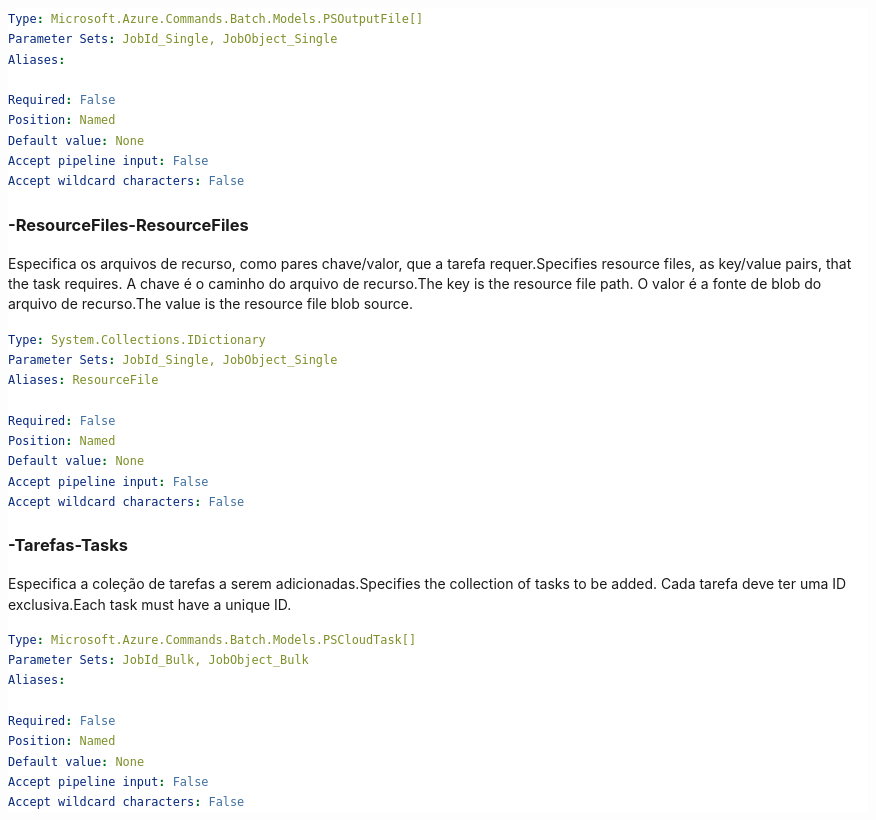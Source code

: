 ```yaml
Type: Microsoft.Azure.Commands.Batch.Models.PSOutputFile[]
Parameter Sets: JobId_Single, JobObject_Single
Aliases:

Required: False
Position: Named
Default value: None
Accept pipeline input: False
Accept wildcard characters: False
```

### <span data-ttu-id="ecca3-188">-ResourceFiles</span><span class="sxs-lookup"><span data-stu-id="ecca3-188">-ResourceFiles</span></span>
<span data-ttu-id="ecca3-189">Especifica os arquivos de recurso, como pares chave/valor, que a tarefa requer.</span><span class="sxs-lookup"><span data-stu-id="ecca3-189">Specifies resource files, as key/value pairs, that the task requires.</span></span>
<span data-ttu-id="ecca3-190">A chave é o caminho do arquivo de recurso.</span><span class="sxs-lookup"><span data-stu-id="ecca3-190">The key is the resource file path.</span></span>
<span data-ttu-id="ecca3-191">O valor é a fonte de blob do arquivo de recurso.</span><span class="sxs-lookup"><span data-stu-id="ecca3-191">The value is the resource file blob source.</span></span>

```yaml
Type: System.Collections.IDictionary
Parameter Sets: JobId_Single, JobObject_Single
Aliases: ResourceFile

Required: False
Position: Named
Default value: None
Accept pipeline input: False
Accept wildcard characters: False
```

### <span data-ttu-id="ecca3-192">-Tarefas</span><span class="sxs-lookup"><span data-stu-id="ecca3-192">-Tasks</span></span>
<span data-ttu-id="ecca3-193">Especifica a coleção de tarefas a serem adicionadas.</span><span class="sxs-lookup"><span data-stu-id="ecca3-193">Specifies the collection of tasks to be added.</span></span>
<span data-ttu-id="ecca3-194">Cada tarefa deve ter uma ID exclusiva.</span><span class="sxs-lookup"><span data-stu-id="ecca3-194">Each task must have a unique ID.</span></span>

```yaml
Type: Microsoft.Azure.Commands.Batch.Models.PSCloudTask[]
Parameter Sets: JobId_Bulk, JobObject_Bulk
Aliases:

Required: False
Position: Named
Default value: None
Accept pipeline input: False
Accept wildcard characters: False
```
